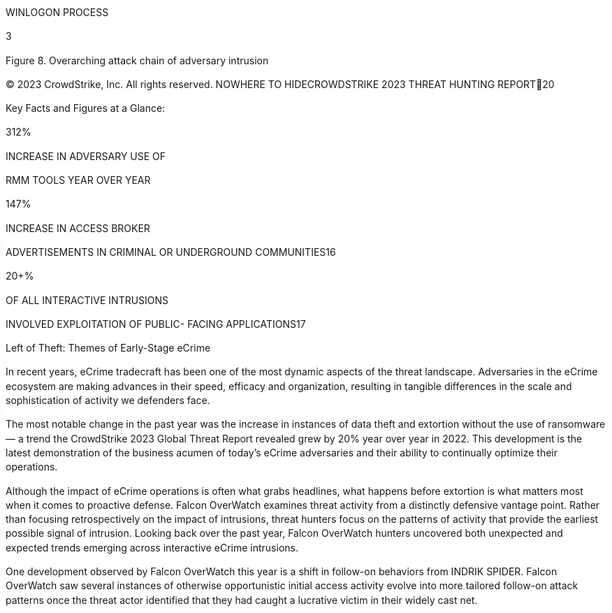 WINLOGON PROCESS

3

Figure 8\. Overarching attack chain of adversary intrusion

© 2023 CrowdStrike, Inc. All rights reserved. NOWHERE TO HIDECROWDSTRIKE 2023 THREAT HUNTING REPORT20

Key Facts and 
Figures at a 
Glance:

312%

INCREASE IN ADVERSARY USE OF 

RMM TOOLS YEAR OVER YEAR

147%

INCREASE IN ACCESS BROKER 

ADVERTISEMENTS IN CRIMINAL OR 
UNDERGROUND COMMUNITIES16

20\+%

OF ALL INTERACTIVE INTRUSIONS 

INVOLVED EXPLOITATION OF PUBLIC\-
FACING APPLICATIONS17

Left of Theft: Themes of 
Early\-Stage eCrime

In recent years, eCrime tradecraft has been one of the most dynamic aspects 
of the threat landscape. Adversaries in the eCrime ecosystem are making 
advances in their speed, efficacy and organization, resulting in tangible 
differences in the scale and sophistication of activity we defenders face.

The most notable change in the past year was the increase in instances of data 
theft and extortion without the use of ransomware — a trend the CrowdStrike 
2023 Global Threat Report revealed grew by 20% year over year in 2022\. This 
development is the latest demonstration of the business acumen of today’s 
eCrime adversaries and their ability to continually optimize their operations. 

Although the impact of eCrime operations is often what grabs headlines, what 
happens before extortion is what matters most when it comes to proactive 
defense. Falcon OverWatch examines threat activity from a distinctly defensive 
vantage point. Rather than focusing retrospectively on the impact of intrusions, 
threat hunters focus on the patterns of activity that provide the earliest possible 
signal of intrusion. Looking back over the past year, Falcon OverWatch hunters 
uncovered both unexpected and expected trends emerging across interactive 
eCrime intrusions.

One development observed by Falcon OverWatch this year is a shift in follow\-on 
behaviors from INDRIK SPIDER. Falcon OverWatch saw several instances of 
otherwise opportunistic initial access activity evolve into more tailored follow\-on 
attack patterns once the threat actor identified that they had caught a lucrative 
victim in their widely cast net.
